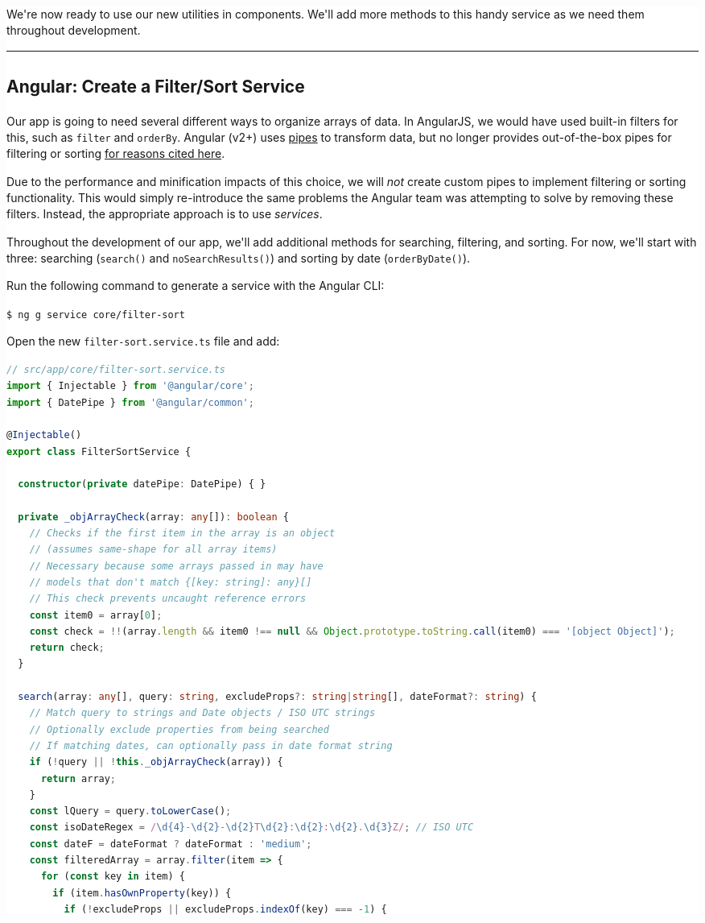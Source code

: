 We're now ready to use our new utilities in components. We'll add more methods to this handy service as we need them throughout development.

---

## <span id="angular-filterSort-service"></span>Angular: Create a Filter/Sort Service

Our app is going to need several different ways to organize arrays of data. In AngularJS, we would have used built-in filters for this, such as `filter` and `orderBy`. Angular (v2+) uses [pipes](https://angular.io/guide/pipes) to transform data, but no longer provides out-of-the-box pipes for filtering or sorting [for reasons cited here](https://angular.io/guide/pipes#appendix-no-filterpipe-or-orderbypipe).

Due to the performance and minification impacts of this choice, we will _not_ create custom pipes to implement filtering or sorting functionality. This would simply re-introduce the same problems the Angular team was attempting to solve by removing these filters. Instead, the appropriate approach is to use _services_.

Throughout the development of our app, we'll add additional methods for searching, filtering, and sorting. For now, we'll start with three: searching (`search()` and `noSearchResults()`) and sorting by date (`orderByDate()`).

Run the following command to generate a service with the Angular CLI:

```bash
$ ng g service core/filter-sort
```

Open the new `filter-sort.service.ts` file and add:

```typescript
// src/app/core/filter-sort.service.ts
import { Injectable } from '@angular/core';
import { DatePipe } from '@angular/common';

@Injectable()
export class FilterSortService {

  constructor(private datePipe: DatePipe) { }
  
  private _objArrayCheck(array: any[]): boolean {
    // Checks if the first item in the array is an object
    // (assumes same-shape for all array items)
    // Necessary because some arrays passed in may have
    // models that don't match {[key: string]: any}[]
    // This check prevents uncaught reference errors
    const item0 = array[0];
    const check = !!(array.length && item0 !== null && Object.prototype.toString.call(item0) === '[object Object]');
    return check;
  }
  
  search(array: any[], query: string, excludeProps?: string|string[], dateFormat?: string) {
    // Match query to strings and Date objects / ISO UTC strings
    // Optionally exclude properties from being searched
    // If matching dates, can optionally pass in date format string
    if (!query || !this._objArrayCheck(array)) {
      return array;
    }
    const lQuery = query.toLowerCase();
    const isoDateRegex = /\d{4}-\d{2}-\d{2}T\d{2}:\d{2}:\d{2}.\d{3}Z/; // ISO UTC
    const dateF = dateFormat ? dateFormat : 'medium';
    const filteredArray = array.filter(item => {
      for (const key in item) {
        if (item.hasOwnProperty(key)) {
          if (!excludeProps || excludeProps.indexOf(key) === -1) {
```